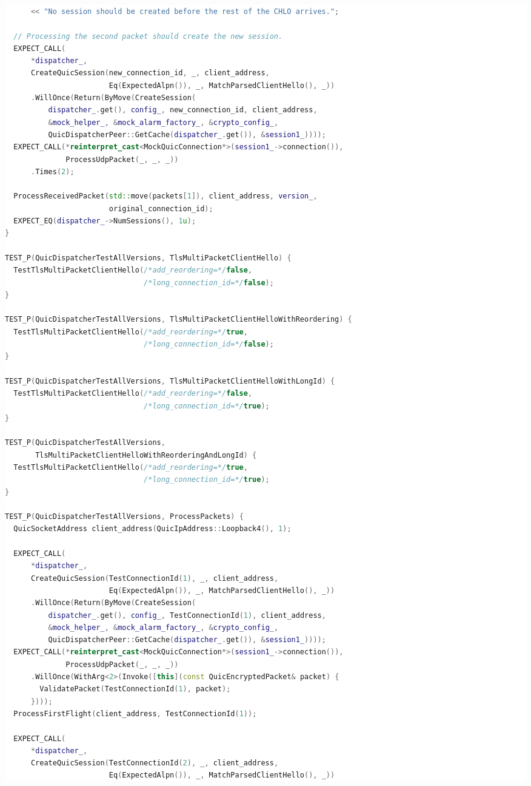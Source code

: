 ```cpp
      << "No session should be created before the rest of the CHLO arrives.";

  // Processing the second packet should create the new session.
  EXPECT_CALL(
      *dispatcher_,
      CreateQuicSession(new_connection_id, _, client_address,
                        Eq(ExpectedAlpn()), _, MatchParsedClientHello(), _))
      .WillOnce(Return(ByMove(CreateSession(
          dispatcher_.get(), config_, new_connection_id, client_address,
          &mock_helper_, &mock_alarm_factory_, &crypto_config_,
          QuicDispatcherPeer::GetCache(dispatcher_.get()), &session1_))));
  EXPECT_CALL(*reinterpret_cast<MockQuicConnection*>(session1_->connection()),
              ProcessUdpPacket(_, _, _))
      .Times(2);

  ProcessReceivedPacket(std::move(packets[1]), client_address, version_,
                        original_connection_id);
  EXPECT_EQ(dispatcher_->NumSessions(), 1u);
}

TEST_P(QuicDispatcherTestAllVersions, TlsMultiPacketClientHello) {
  TestTlsMultiPacketClientHello(/*add_reordering=*/false,
                                /*long_connection_id=*/false);
}

TEST_P(QuicDispatcherTestAllVersions, TlsMultiPacketClientHelloWithReordering) {
  TestTlsMultiPacketClientHello(/*add_reordering=*/true,
                                /*long_connection_id=*/false);
}

TEST_P(QuicDispatcherTestAllVersions, TlsMultiPacketClientHelloWithLongId) {
  TestTlsMultiPacketClientHello(/*add_reordering=*/false,
                                /*long_connection_id=*/true);
}

TEST_P(QuicDispatcherTestAllVersions,
       TlsMultiPacketClientHelloWithReorderingAndLongId) {
  TestTlsMultiPacketClientHello(/*add_reordering=*/true,
                                /*long_connection_id=*/true);
}

TEST_P(QuicDispatcherTestAllVersions, ProcessPackets) {
  QuicSocketAddress client_address(QuicIpAddress::Loopback4(), 1);

  EXPECT_CALL(
      *dispatcher_,
      CreateQuicSession(TestConnectionId(1), _, client_address,
                        Eq(ExpectedAlpn()), _, MatchParsedClientHello(), _))
      .WillOnce(Return(ByMove(CreateSession(
          dispatcher_.get(), config_, TestConnectionId(1), client_address,
          &mock_helper_, &mock_alarm_factory_, &crypto_config_,
          QuicDispatcherPeer::GetCache(dispatcher_.get()), &session1_))));
  EXPECT_CALL(*reinterpret_cast<MockQuicConnection*>(session1_->connection()),
              ProcessUdpPacket(_, _, _))
      .WillOnce(WithArg<2>(Invoke([this](const QuicEncryptedPacket& packet) {
        ValidatePacket(TestConnectionId(1), packet);
      })));
  ProcessFirstFlight(client_address, TestConnectionId(1));

  EXPECT_CALL(
      *dispatcher_,
      CreateQuicSession(TestConnectionId(2), _, client_address,
                        Eq(ExpectedAlpn()), _, MatchParsedClientHello(), _))
```